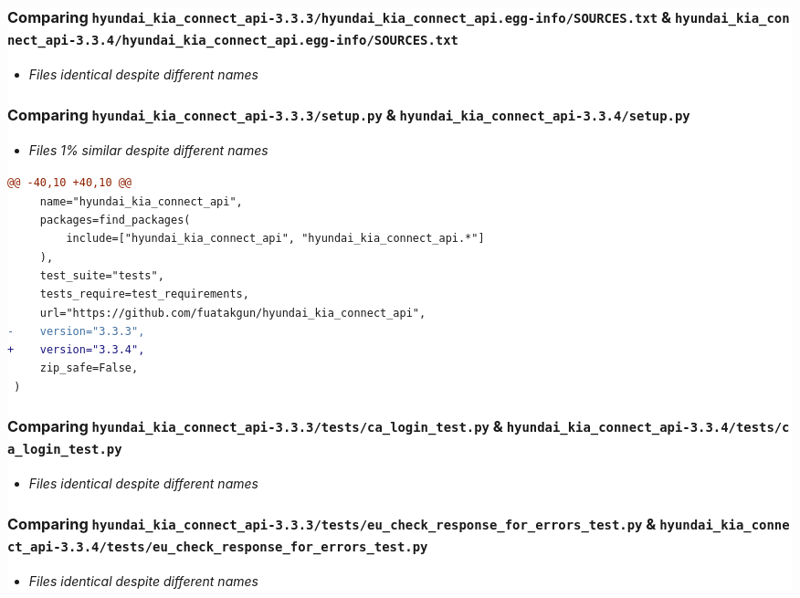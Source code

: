 ### Comparing `hyundai_kia_connect_api-3.3.3/hyundai_kia_connect_api.egg-info/SOURCES.txt` & `hyundai_kia_connect_api-3.3.4/hyundai_kia_connect_api.egg-info/SOURCES.txt`

 * *Files identical despite different names*

### Comparing `hyundai_kia_connect_api-3.3.3/setup.py` & `hyundai_kia_connect_api-3.3.4/setup.py`

 * *Files 1% similar despite different names*

```diff
@@ -40,10 +40,10 @@
     name="hyundai_kia_connect_api",
     packages=find_packages(
         include=["hyundai_kia_connect_api", "hyundai_kia_connect_api.*"]
     ),
     test_suite="tests",
     tests_require=test_requirements,
     url="https://github.com/fuatakgun/hyundai_kia_connect_api",
-    version="3.3.3",
+    version="3.3.4",
     zip_safe=False,
 )
```

### Comparing `hyundai_kia_connect_api-3.3.3/tests/ca_login_test.py` & `hyundai_kia_connect_api-3.3.4/tests/ca_login_test.py`

 * *Files identical despite different names*

### Comparing `hyundai_kia_connect_api-3.3.3/tests/eu_check_response_for_errors_test.py` & `hyundai_kia_connect_api-3.3.4/tests/eu_check_response_for_errors_test.py`

 * *Files identical despite different names*

